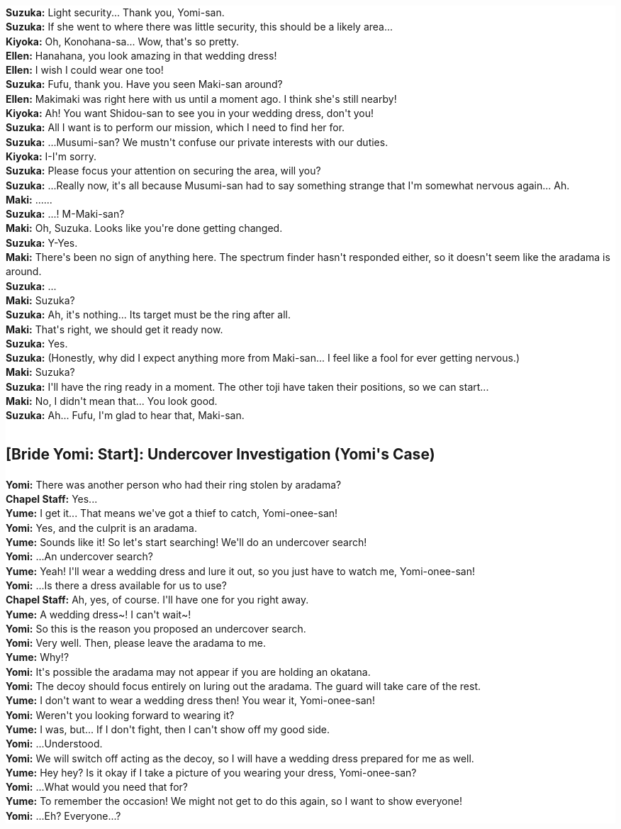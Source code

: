 **Suzuka:** Light security\.\.\. Thank you, Yomi-san\.  
**Suzuka:** If she went to where there was little security, this should be a likely area\.\.\.  
**Kiyoka:** Oh, Konohana-sa\.\.\. Wow, that's so pretty\.  
**Ellen:** Hanahana, you look amazing in that wedding dress\!  
**Ellen:** I wish I could wear one too\!  
**Suzuka:** Fufu, thank you\. Have you seen Maki-san around\?  
**Ellen:** Makimaki was right here with us until a moment ago\. I think she's still nearby\!  
**Kiyoka:** Ah\! You want Shidou-san to see you in your wedding dress, don't you\!  
**Suzuka:** All I want is to perform our mission, which I need to find her for\.  
**Suzuka:** \.\.\.Musumi-san\? We mustn't confuse our private interests with our duties\.  
**Kiyoka:** I-I'm sorry\.  
**Suzuka:** Please focus your attention on securing the area, will you\?  
**Suzuka:** \.\.\.Really now, it's all because Musumi-san had to say something strange that I'm somewhat nervous again\.\.\. Ah\.  
**Maki:** \.\.\.\.\.\.  
**Suzuka:** \.\.\.\! M-Maki-san\?  
**Maki:** Oh, Suzuka\. Looks like you're done getting changed\.  
**Suzuka:** Y-Yes\.  
**Maki:** There's been no sign of anything here\. The spectrum finder hasn't responded either, so it doesn't seem like the aradama is around\.  
**Suzuka:** \.\.\.  
**Maki:** Suzuka\?  
**Suzuka:** Ah, it's nothing\.\.\. Its target must be the ring after all\.  
**Maki:** That's right, we should get it ready now\.  
**Suzuka:** Yes\.  
**Suzuka:** (Honestly, why did I expect anything more from Maki-san\.\.\. I feel like a fool for ever getting nervous\.\)  
**Maki:** Suzuka\?  
**Suzuka:** I'll have the ring ready in a moment\. The other toji have taken their positions, so we can start\.\.\.  
**Maki:** No, I didn't mean that\.\.\. You look good\.  
**Suzuka:** Ah\.\.\. Fufu, I'm glad to hear that, Maki-san\.  

## [Bride Yomi: Start\]: Undercover Investigation (Yomi's Case\)
**Yomi:** There was another person who had their ring stolen by aradama\?  
**Chapel Staff:** Yes\.\.\.  
**Yume:** I get it\.\.\. That means we've got a thief to catch, Yomi-onee-san\!  
**Yomi:** Yes, and the culprit is an aradama\.  
**Yume:** Sounds like it\! So let's start searching\! We'll do an undercover search\!  
**Yomi:** \.\.\.An undercover search\?  
**Yume:** Yeah\! I'll wear a wedding dress and lure it out, so you just have to watch me, Yomi-onee-san\!  
**Yomi:** \.\.\.Is there a dress available for us to use\?  
**Chapel Staff:** Ah, yes, of course\. I'll have one for you right away\.  
**Yume:** A wedding dress\~\! I can't wait\~\!  
**Yomi:** So this is the reason you proposed an undercover search\.  
**Yomi:** Very well\. Then, please leave the aradama to me\.  
**Yume:** Why\!\?  
**Yomi:** It's possible the aradama may not appear if you are holding an okatana\.  
**Yomi:** The decoy should focus entirely on luring out the aradama\. The guard will take care of the rest\.  
**Yume:** I don't want to wear a wedding dress then\! You wear it, Yomi-onee-san\!  
**Yomi:** Weren't you looking forward to wearing it\?  
**Yume:** I was, but\.\.\. If I don't fight, then I can't show off my good side\.  
**Yomi:** \.\.\.Understood\.  
**Yomi:** We will switch off acting as the decoy, so I will have a wedding dress prepared for me as well\.  
**Yume:** Hey hey\? Is it okay if I take a picture of you wearing your dress, Yomi-onee-san\?  
**Yomi:** \.\.\.What would you need that for\?  
**Yume:** To remember the occasion\! We might not get to do this again, so I want to show everyone\!  
**Yomi:** \.\.\.Eh\? Everyone\.\.\.\?  